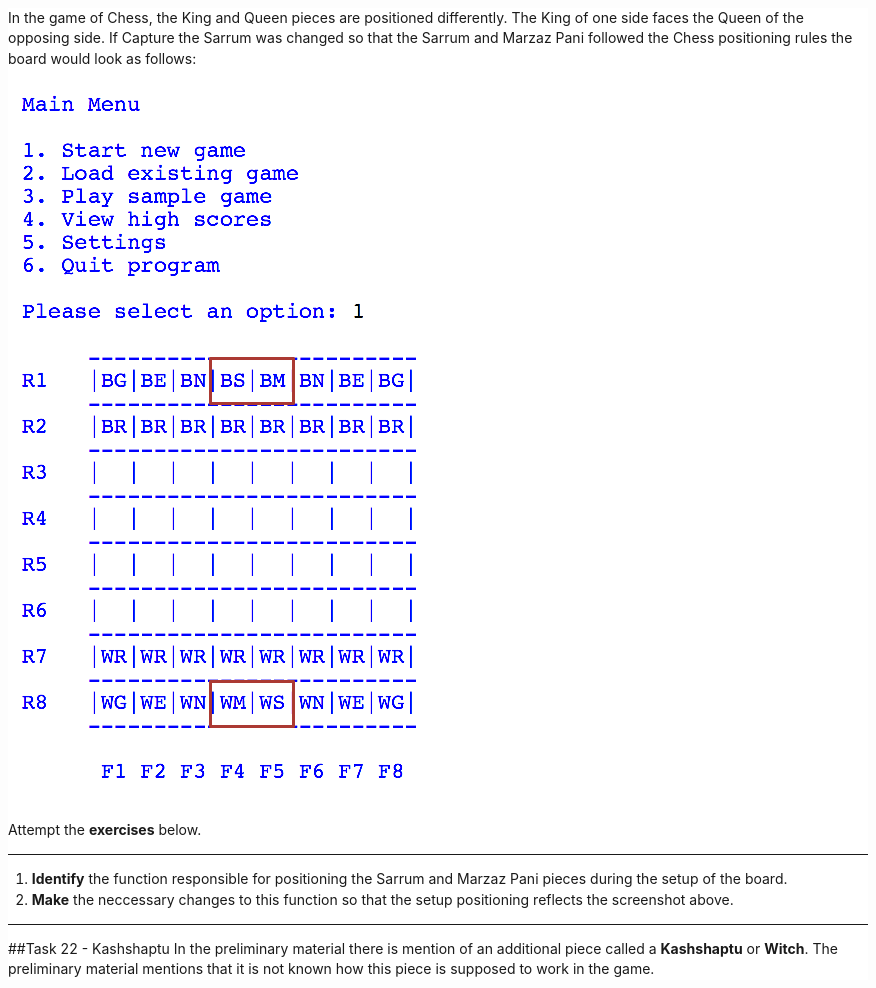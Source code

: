 In the game of Chess, the King and Queen pieces are positioned differently. The King of one side faces the Queen of the opposing side. If Capture the Sarrum was changed so that the Sarrum and Marzaz Pani followed the Chess positioning rules the board would look as follows:

![](images/altered_board_setup.png)

Attempt the **exercises** below.

---
1. **Identify** the function responsible for positioning the Sarrum and Marzaz Pani pieces during the setup of the board.
2. **Make** the neccessary changes to this function so that the setup positioning reflects the screenshot above.

---

##Task 22 - Kashshaptu
In the preliminary material there is mention of an additional piece called a **Kashshaptu** or **Witch**. The preliminary material mentions that it is not known how this piece is supposed to work in the game.
